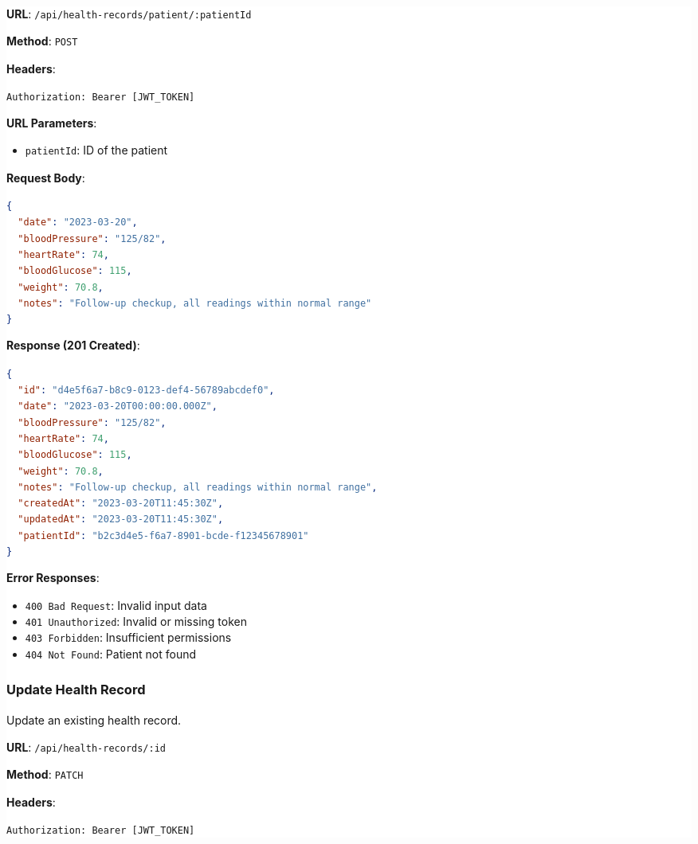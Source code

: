 **URL**: `/api/health-records/patient/:patientId`

**Method**: `POST`

**Headers**:
```
Authorization: Bearer [JWT_TOKEN]
```

**URL Parameters**:
- `patientId`: ID of the patient

**Request Body**:
```json
{
  "date": "2023-03-20",
  "bloodPressure": "125/82",
  "heartRate": 74,
  "bloodGlucose": 115,
  "weight": 70.8,
  "notes": "Follow-up checkup, all readings within normal range"
}
```

**Response (201 Created)**:
```json
{
  "id": "d4e5f6a7-b8c9-0123-def4-56789abcdef0",
  "date": "2023-03-20T00:00:00.000Z",
  "bloodPressure": "125/82",
  "heartRate": 74,
  "bloodGlucose": 115,
  "weight": 70.8,
  "notes": "Follow-up checkup, all readings within normal range",
  "createdAt": "2023-03-20T11:45:30Z",
  "updatedAt": "2023-03-20T11:45:30Z",
  "patientId": "b2c3d4e5-f6a7-8901-bcde-f12345678901"
}
```

**Error Responses**:
- `400 Bad Request`: Invalid input data
- `401 Unauthorized`: Invalid or missing token
- `403 Forbidden`: Insufficient permissions
- `404 Not Found`: Patient not found

### Update Health Record

Update an existing health record.

**URL**: `/api/health-records/:id`

**Method**: `PATCH`

**Headers**:
```
Authorization: Bearer [JWT_TOKEN]
```
